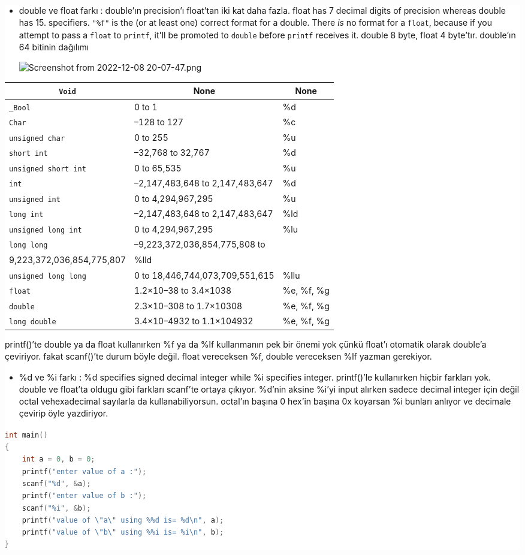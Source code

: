 - double ve float farkı : double’ın precision’ı float’tan iki kat daha fazla. float has 7 decimal digits of precision whereas double has 15. specifiers. `"%f"` is the (or at least one) correct format for a double. There *is* no format for a `float`, because if you attempt to pass a `float` to `printf`, it'll be promoted to `double` before `printf` receives it. double 8 byte, float 4 byte’tır. double’ın 64 bitinin dağılımı
    
    ![Screenshot from 2022-12-08 20-07-47.png](random%20C%20C++%20notes%209e3890b180bb40ccb900c7fd72a43e3a/Screenshot_from_2022-12-08_20-07-47.png)
    

| `Void` | None | None |
| --- | --- | --- |
| `_Bool` | 0 to 1 | %d |
| `Char` | –128 to 127 | %c |
| `unsigned char` | 0 to 255 | %u |
| `short int` | –32,768 to 32,767 | %d |
| `unsigned short int` | 0 to 65,535 | %u |
| `int` | –2,147,483,648 to 2,147,483,647 | %d |
| `unsigned int` | 0 to 4,294,967,295 | %u |
| `long int` | –2,147,483,648 to 2,147,483,647 | %ld |
| `unsigned long int` | 0 to 4,294,967,295 | %lu |
| `long long` | –9,223,372,036,854,775,808 to
9,223,372,036,854,775,807 | %lld |
| `unsigned long long` | 0 to 18,446,744,073,709,551,615 | %llu |
| `float` | 1.2×10–38 to 3.4×1038 | %e, %f, %g |
| `double` | 2.3×10–308 to 1.7×10308 | %e, %f, %g |
| `long double` | 3.4×10–4932 to 1.1×104932 | %e, %f, %g |

printf()’te double ya da float kullanırken %f ya da %lf kullanmanın pek bir önemi yok çünkü float’ı otomatik olarak double’a çeviriyor. fakat scanf()’te durum böyle değil. float vereceksen %f, double vereceksen %lf yazman gerekiyor.

- %d ve %i farkı : %d specifies signed decimal integer while %i specifies integer. printf()’le kullanırken hiçbir farkları yok. double ve float’ta oldugu gibi farkları scanf’te ortaya çıkıyor. %d’nin aksine %i’yi input alırken sadece decimal integer için değil octal vehexadecimal sayılarla da kullanabiliyorsun. octal’ın başına 0 hex’in başına 0x koyarsan %i bunları anlıyor ve decimale çevirip öyle yazdiriyor.

```c
int main()
{
    int a = 0, b = 0;
    printf("enter value of a :");
    scanf("%d", &a);
    printf("enter value of b :");
    scanf("%i", &b);
    printf("value of \"a\" using %%d is= %d\n", a);
    printf("value of \"b\" using %%i is= %i\n", b);
}
```
